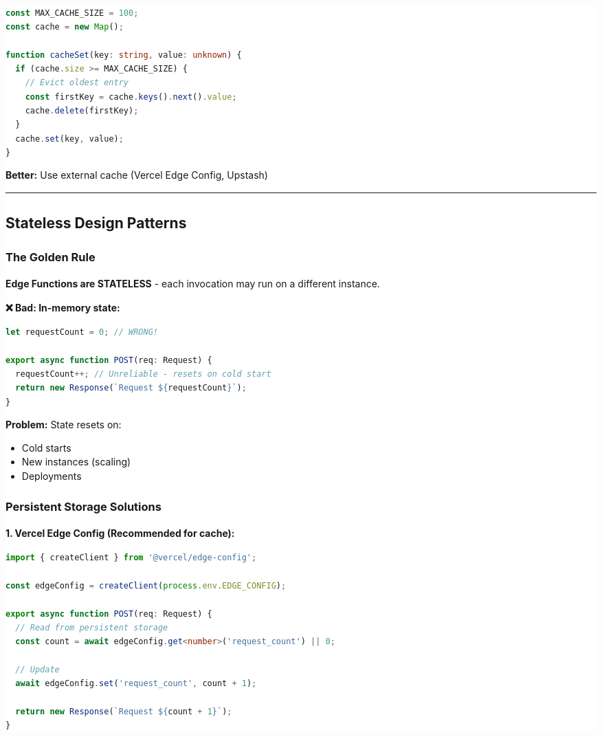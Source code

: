 ```typescript
const MAX_CACHE_SIZE = 100;
const cache = new Map();

function cacheSet(key: string, value: unknown) {
  if (cache.size >= MAX_CACHE_SIZE) {
    // Evict oldest entry
    const firstKey = cache.keys().next().value;
    cache.delete(firstKey);
  }
  cache.set(key, value);
}
```

**Better:** Use external cache (Vercel Edge Config, Upstash)

---

## Stateless Design Patterns

### The Golden Rule

**Edge Functions are STATELESS** - each invocation may run on a different instance.

**❌ Bad: In-memory state:**

```typescript
let requestCount = 0; // WRONG!

export async function POST(req: Request) {
  requestCount++; // Unreliable - resets on cold start
  return new Response(`Request ${requestCount}`);
}
```

**Problem:** State resets on:
- Cold starts
- New instances (scaling)
- Deployments

### Persistent Storage Solutions

**1. Vercel Edge Config (Recommended for cache):**

```typescript
import { createClient } from '@vercel/edge-config';

const edgeConfig = createClient(process.env.EDGE_CONFIG);

export async function POST(req: Request) {
  // Read from persistent storage
  const count = await edgeConfig.get<number>('request_count') || 0;

  // Update
  await edgeConfig.set('request_count', count + 1);

  return new Response(`Request ${count + 1}`);
}
```
